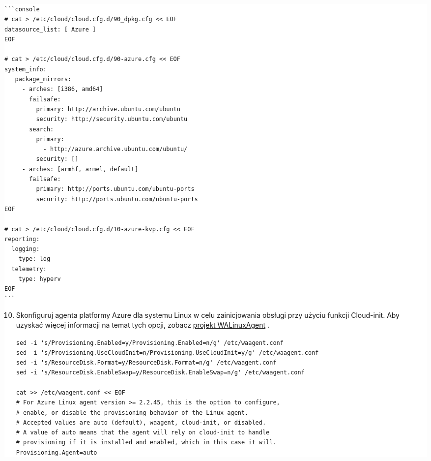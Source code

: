     ```console
    # cat > /etc/cloud/cloud.cfg.d/90_dpkg.cfg << EOF
    datasource_list: [ Azure ]
    EOF

    # cat > /etc/cloud/cloud.cfg.d/90-azure.cfg << EOF
    system_info:
       package_mirrors:
         - arches: [i386, amd64]
           failsafe:
             primary: http://archive.ubuntu.com/ubuntu
             security: http://security.ubuntu.com/ubuntu
           search:
             primary:
               - http://azure.archive.ubuntu.com/ubuntu/
             security: []
         - arches: [armhf, armel, default]
           failsafe:
             primary: http://ports.ubuntu.com/ubuntu-ports
             security: http://ports.ubuntu.com/ubuntu-ports
    EOF

    # cat > /etc/cloud/cloud.cfg.d/10-azure-kvp.cfg << EOF
    reporting:
      logging:
        type: log
      telemetry:
        type: hyperv
    EOF
    ```

10. Skonfiguruj agenta platformy Azure dla systemu Linux w celu zainicjowania obsługi przy użyciu funkcji Cloud-init. Aby uzyskać więcej informacji na temat tych opcji, zobacz [projekt WALinuxAgent](https://github.com/Azure/WALinuxAgent) .

    ```console
    sed -i 's/Provisioning.Enabled=y/Provisioning.Enabled=n/g' /etc/waagent.conf
    sed -i 's/Provisioning.UseCloudInit=n/Provisioning.UseCloudInit=y/g' /etc/waagent.conf
    sed -i 's/ResourceDisk.Format=y/ResourceDisk.Format=n/g' /etc/waagent.conf
    sed -i 's/ResourceDisk.EnableSwap=y/ResourceDisk.EnableSwap=n/g' /etc/waagent.conf

    cat >> /etc/waagent.conf << EOF
    # For Azure Linux agent version >= 2.2.45, this is the option to configure,
    # enable, or disable the provisioning behavior of the Linux agent.
    # Accepted values are auto (default), waagent, cloud-init, or disabled.
    # A value of auto means that the agent will rely on cloud-init to handle
    # provisioning if it is installed and enabled, which in this case it will.
    Provisioning.Agent=auto